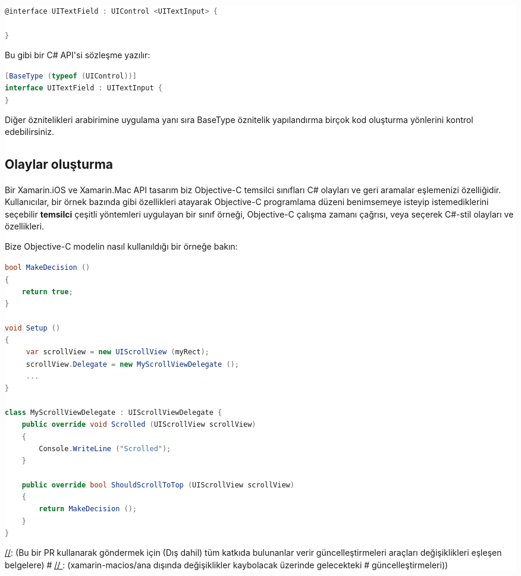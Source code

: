 ```csharp
@interface UITextField : UIControl <UITextInput> {

}
```

Bu gibi bir C# API'si sözleşme yazılır:

```csharp
[BaseType (typeof (UIControl))]
interface UITextField : UITextInput {
}
```

Diğer öznitelikleri arabirimine uygulama yanı sıra BaseType öznitelik yapılandırma birçok kod oluşturma yönlerini kontrol edebilirsiniz.

 <a name="Generating_Events" />


## <a name="generating-events"></a>Olaylar oluşturma

Bir Xamarin.iOS ve Xamarin.Mac API tasarım biz Objective-C temsilci sınıfları C# olayları ve geri aramalar eşlemenizi özelliğidir. Kullanıcılar, bir örnek bazında gibi özellikleri atayarak Objective-C programlama düzeni benimsemeye isteyip istemediklerini seçebilir **temsilci** çeşitli yöntemleri uygulayan bir sınıf örneği, Objective-C çalışma zamanı çağrısı, veya seçerek C#-stil olayları ve özellikleri.

Bize Objective-C modelin nasıl kullanıldığı bir örneğe bakın:

```csharp
bool MakeDecision ()
{
    return true;
}

void Setup ()
{
     var scrollView = new UIScrollView (myRect);
     scrollView.Delegate = new MyScrollViewDelegate ();
     ...
}

class MyScrollViewDelegate : UIScrollViewDelegate {
    public override void Scrolled (UIScrollView scrollView)
    {
        Console.WriteLine ("Scrolled");
    }

    public override bool ShouldScrollToTop (UIScrollView scrollView)
    {
        return MakeDecision ();
    }
}
```


[//]: # (Özgün dosya https://github.com/xamarin/xamarin-macios/tree/master/docs/website/ altında yer alıyor.)
[//]: (Bu bir PR kullanarak göndermek için (Dış dahil) tüm katkıda bulunanlar verir güncelleştirmeleri araçları değişiklikleri eşleşen belgelere) # [ // ]: (xamarin-macios/ana dışında değişiklikler kaybolacak üzerinde gelecekteki # güncelleştirmeleri))